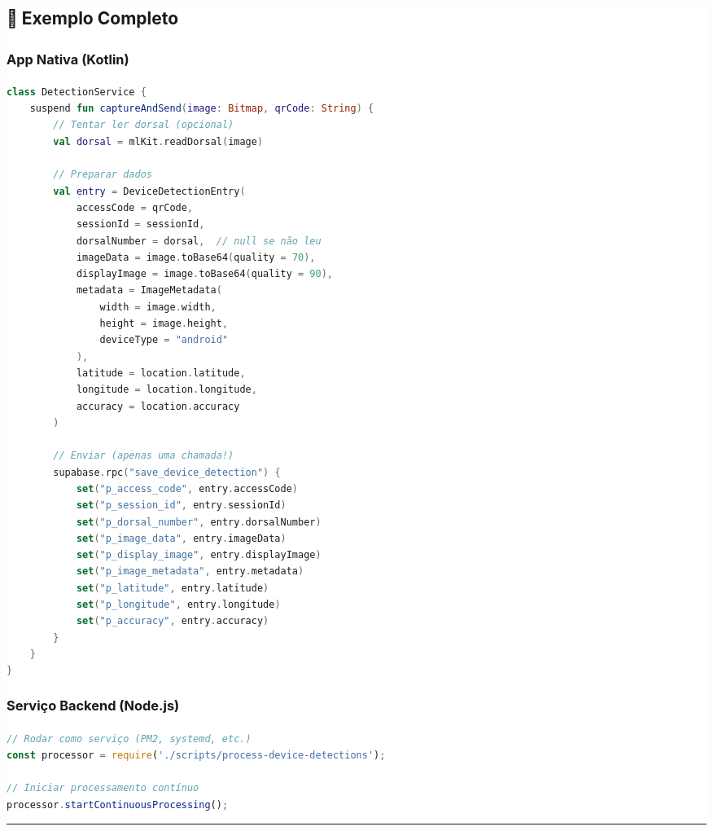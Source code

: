 
## 📝 Exemplo Completo

### App Nativa (Kotlin)

```kotlin
class DetectionService {
    suspend fun captureAndSend(image: Bitmap, qrCode: String) {
        // Tentar ler dorsal (opcional)
        val dorsal = mlKit.readDorsal(image)
        
        // Preparar dados
        val entry = DeviceDetectionEntry(
            accessCode = qrCode,
            sessionId = sessionId,
            dorsalNumber = dorsal,  // null se não leu
            imageData = image.toBase64(quality = 70),
            displayImage = image.toBase64(quality = 90),
            metadata = ImageMetadata(
                width = image.width,
                height = image.height,
                deviceType = "android"
            ),
            latitude = location.latitude,
            longitude = location.longitude,
            accuracy = location.accuracy
        )
        
        // Enviar (apenas uma chamada!)
        supabase.rpc("save_device_detection") {
            set("p_access_code", entry.accessCode)
            set("p_session_id", entry.sessionId)
            set("p_dorsal_number", entry.dorsalNumber)
            set("p_image_data", entry.imageData)
            set("p_display_image", entry.displayImage)
            set("p_image_metadata", entry.metadata)
            set("p_latitude", entry.latitude)
            set("p_longitude", entry.longitude)
            set("p_accuracy", entry.accuracy)
        }
    }
}
```

### Serviço Backend (Node.js)

```javascript
// Rodar como serviço (PM2, systemd, etc.)
const processor = require('./scripts/process-device-detections');

// Iniciar processamento contínuo
processor.startContinuousProcessing();
```

---